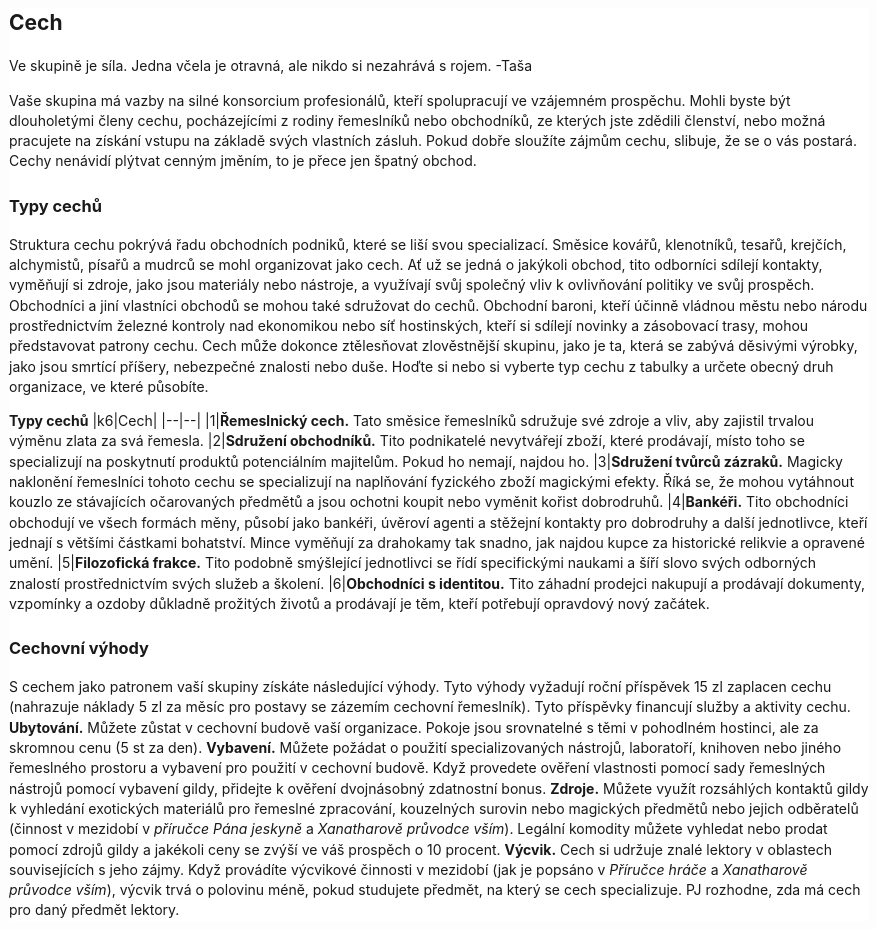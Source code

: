 ## Cech
<Card>
Ve skupině je síla. Jedna včela je otravná, ale nikdo si nezahrává s rojem. -Taša 
</Card>

Vaše skupina má vazby na silné konsorcium profesionálů, kteří spolupracují ve vzájemném prospěchu. Mohli byste být dlouholetými členy cechu, pocházejícími z rodiny řemeslníků nebo obchodníků, ze kterých jste zdědili členství, nebo možná pracujete na získání vstupu na základě svých vlastních zásluh. Pokud dobře sloužíte zájmům cechu, slibuje, že se o vás postará. Cechy nenávidí plýtvat cenným jměním, to je přece jen špatný obchod. 

### Typy cechů
Struktura cechu pokrývá řadu obchodních podniků, které se liší svou specializací. Směsice kovářů, klenotníků, tesařů, krejčích, alchymistů, písařů a mudrců se mohl organizovat jako cech. Ať už se jedná o jakýkoli obchod, tito odborníci sdílejí kontakty, vyměňují si zdroje, jako jsou materiály nebo nástroje, a využívají svůj společný vliv k ovlivňování politiky ve svůj prospěch. Obchodníci a jiní vlastníci obchodů se mohou také sdružovat do cechů. Obchodní baroni, kteří účinně vládnou městu nebo národu prostřednictvím železné kontroly nad ekonomikou nebo síť hostinských, kteří si sdílejí novinky a zásobovací trasy, mohou představovat patrony cechu. Cech může dokonce ztělesňovat zlověstnější skupinu, jako je ta, která se zabývá děsivými výrobky, jako jsou smrtící příšery, nebezpečné znalosti nebo duše.
Hoďte si nebo si vyberte typ cechu z tabulky a určete obecný druh organizace, ve které působíte.

**Typy cechů**
|k6|Cech|
|--|--|
|1|**Řemeslnický cech.** Tato směsice řemeslníků sdružuje své zdroje a vliv, aby zajistil trvalou výměnu zlata za svá řemesla.
|2|**Sdružení obchodníků.** Tito podnikatelé nevytvářejí zboží, které prodávají, místo toho se specializují na poskytnutí produktů potenciálním majitelům. Pokud ho nemají, najdou ho.
|3|**Sdružení tvůrců zázraků.** Magicky naklonění řemeslníci tohoto cechu se specializují na naplňování fyzického zboží magickými efekty. Říká se, že mohou vytáhnout kouzlo ze stávajících očarovaných předmětů a jsou ochotni koupit nebo vyměnit kořist dobrodruhů.
|4|**Bankéři.** Tito obchodníci obchodují ve všech formách měny, působí jako bankéři, úvěroví agenti a stěžejní kontakty pro dobrodruhy a další jednotlivce, kteří jednají s většími částkami bohatství. Mince vyměňují za drahokamy tak snadno, jak najdou kupce za historické relikvie a opravené umění.
|5|**Filozofická frakce.** Tito podobně smýšlející jednotlivci se řídí specifickými naukami a šíří slovo svých odborných znalostí prostřednictvím svých služeb a školení.
|6|**Obchodníci s identitou.** Tito záhadní prodejci nakupují a prodávají dokumenty, vzpomínky a ozdoby důkladně prožitých životů a prodávají je těm, kteří potřebují opravdový nový začátek.

### Cechovní výhody
S cechem jako patronem vaší skupiny získáte následující výhody. Tyto výhody vyžadují roční příspěvek 15 zl zaplacen cechu (nahrazuje náklady 5 zl za měsíc pro postavy se zázemím cechovní řemeslník). Tyto příspěvky financují služby a aktivity cechu.
**Ubytování.** Můžete zůstat v cechovní budově vaší organizace. Pokoje jsou srovnatelné s těmi v pohodlném hostinci, ale za skromnou cenu (5 st za den).
**Vybavení.** Můžete požádat o použití specializovaných nástrojů, laboratoří, knihoven nebo jiného řemeslného prostoru a vybavení pro použití v cechovní budově. Když provedete ověření vlastnosti pomocí sady řemeslných nástrojů pomocí vybavení gildy, přidejte k ověření dvojnásobný zdatnostní bonus.
**Zdroje.** Můžete využít rozsáhlých kontaktů gildy k vyhledání exotických materiálů pro řemeslné zpracování, kouzelných surovin nebo magických předmětů nebo jejich odběratelů (činnost v mezidobí v *příručce Pána jeskyně* a *Xanatharově průvodce vším*). Legální komodity můžete vyhledat nebo prodat pomocí zdrojů gildy a jakékoli ceny se zvýší ve váš prospěch o 10 procent.
**Výcvik.** Cech si udržuje znalé lektory v oblastech souvisejících s jeho zájmy. Když provádíte výcvikové činnosti v mezidobí (jak je popsáno v *Příručce hráče* a *Xanatharově průvodce vším*), výcvik trvá o polovinu méně, pokud studujete předmět, na který se cech specializuje. PJ rozhodne, zda má cech pro daný předmět lektory.
